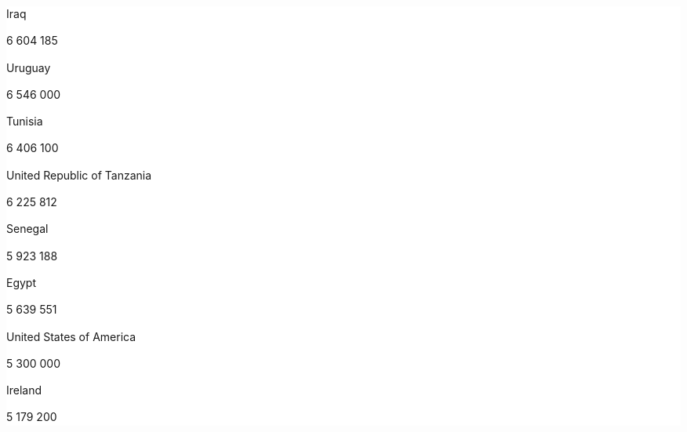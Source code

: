 




Iraq


6 604 185






Uruguay


6 546 000






Tunisia


6 406 100






United Republic of Tanzania


6 225 812






Senegal


5 923 188






Egypt


5 639 551






United States of America


5 300 000






Ireland


5 179 200
